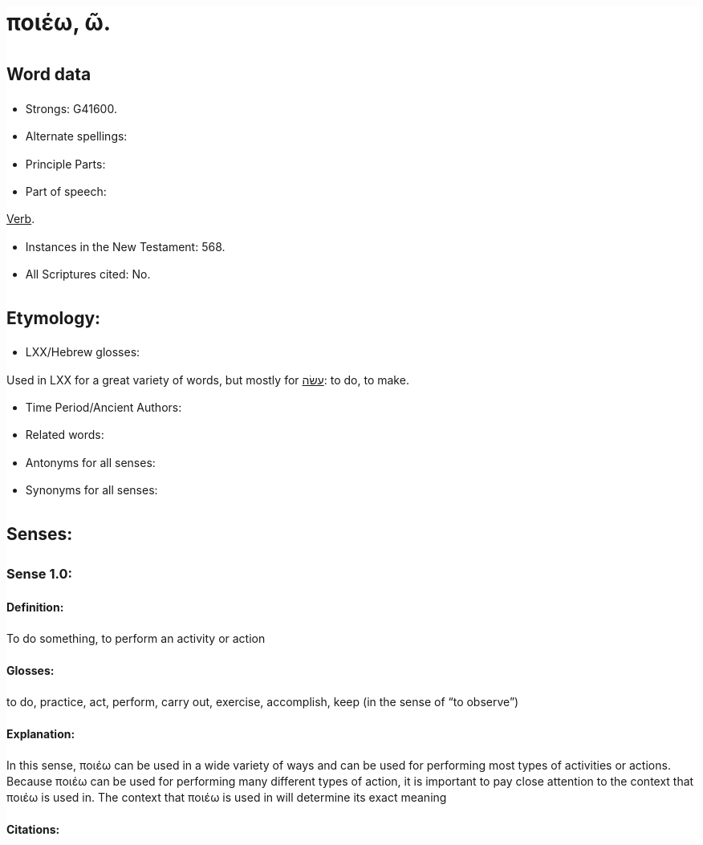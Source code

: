 # ποιέω, ῶ.




## Word data

* Strongs: G41600.

* Alternate spellings:

* Principle Parts:

* Part of speech:

[Verb](http://ugg.readthedocs.io/en/latest/verb.html).

* Instances in the New Testament: 568.

* All Scriptures cited: No.

## Etymology:

* LXX/Hebrew glosses:

Used in LXX for a great variety of words, but mostly for [עשׂה](//en-uhal/H6213): 
to do, to make.

* Time Period/Ancient Authors:

*	Related words:

*	Antonyms for all senses:

*	Synonyms for all senses:

## Senses:

### Sense 1.0:

#### Definition:

To do something, to perform an activity or action

#### Glosses:

to do, practice, act, perform, carry out, exercise, accomplish, keep (in the sense of “to observe”)

#### Explanation:

In this sense, ποιέω can be used in a wide variety of ways and can be used for performing most types of activities or actions. Because ποιέω can be used for performing many different types of action, it is important to pay close attention to the context that ποιέω is used in. The context that ποιέω is used in will determine its exact meaning

#### Citations:
